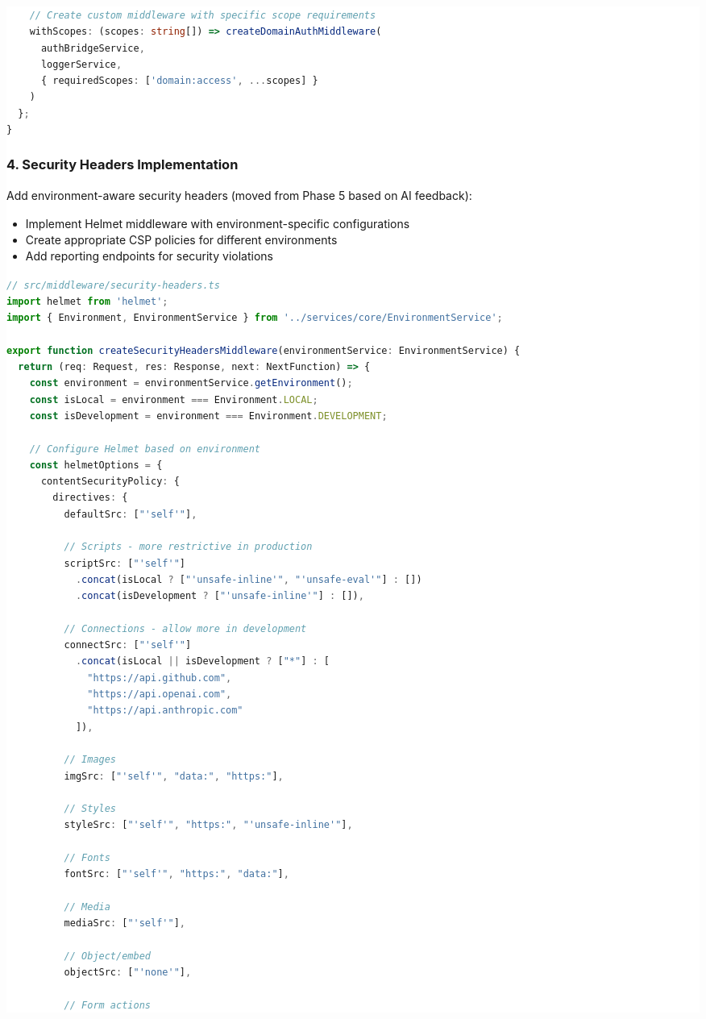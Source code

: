 ```typescript
    // Create custom middleware with specific scope requirements
    withScopes: (scopes: string[]) => createDomainAuthMiddleware(
      authBridgeService, 
      loggerService, 
      { requiredScopes: ['domain:access', ...scopes] }
    )
  };
}
```

### 4. Security Headers Implementation

Add environment-aware security headers (moved from Phase 5 based on AI feedback):

- Implement Helmet middleware with environment-specific configurations
- Create appropriate CSP policies for different environments
- Add reporting endpoints for security violations

```typescript
// src/middleware/security-headers.ts
import helmet from 'helmet';
import { Environment, EnvironmentService } from '../services/core/EnvironmentService';

export function createSecurityHeadersMiddleware(environmentService: EnvironmentService) {
  return (req: Request, res: Response, next: NextFunction) => {
    const environment = environmentService.getEnvironment();
    const isLocal = environment === Environment.LOCAL;
    const isDevelopment = environment === Environment.DEVELOPMENT;
    
    // Configure Helmet based on environment
    const helmetOptions = {
      contentSecurityPolicy: {
        directives: {
          defaultSrc: ["'self'"],
          
          // Scripts - more restrictive in production
          scriptSrc: ["'self'"]
            .concat(isLocal ? ["'unsafe-inline'", "'unsafe-eval'"] : [])
            .concat(isDevelopment ? ["'unsafe-inline'"] : []),
          
          // Connections - allow more in development
          connectSrc: ["'self'"]
            .concat(isLocal || isDevelopment ? ["*"] : [
              "https://api.github.com",
              "https://api.openai.com",
              "https://api.anthropic.com"
            ]),
          
          // Images
          imgSrc: ["'self'", "data:", "https:"],
          
          // Styles
          styleSrc: ["'self'", "https:", "'unsafe-inline'"],
          
          // Fonts
          fontSrc: ["'self'", "https:", "data:"],
          
          // Media
          mediaSrc: ["'self'"],
          
          // Object/embed
          objectSrc: ["'none'"],
          
          // Form actions
```